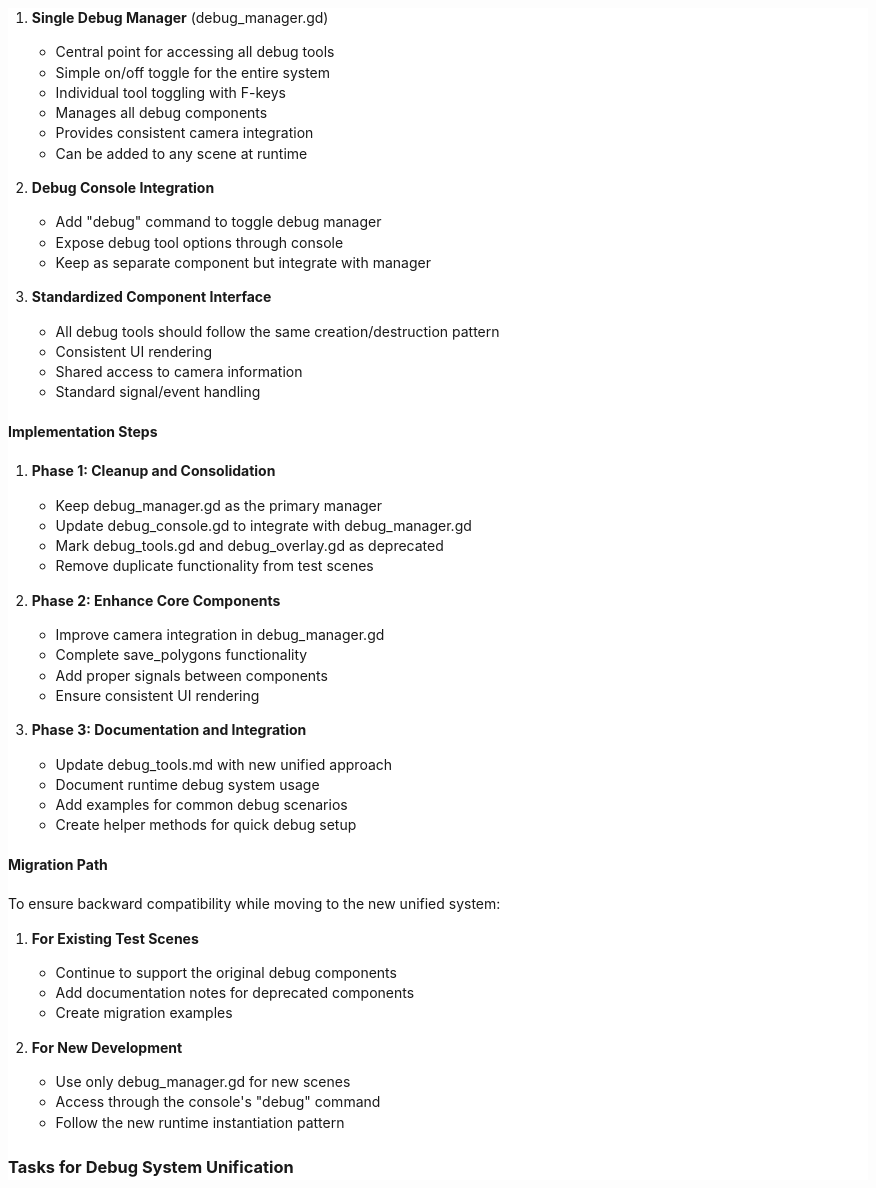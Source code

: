 1. **Single Debug Manager** (debug_manager.gd)
   - Central point for accessing all debug tools
   - Simple on/off toggle for the entire system
   - Individual tool toggling with F-keys
   - Manages all debug components
   - Provides consistent camera integration
   - Can be added to any scene at runtime

2. **Debug Console Integration**
   - Add "debug" command to toggle debug manager
   - Expose debug tool options through console
   - Keep as separate component but integrate with manager

3. **Standardized Component Interface**
   - All debug tools should follow the same creation/destruction pattern
   - Consistent UI rendering
   - Shared access to camera information
   - Standard signal/event handling

#### Implementation Steps

1. **Phase 1: Cleanup and Consolidation**
   - Keep debug_manager.gd as the primary manager
   - Update debug_console.gd to integrate with debug_manager.gd
   - Mark debug_tools.gd and debug_overlay.gd as deprecated
   - Remove duplicate functionality from test scenes

2. **Phase 2: Enhance Core Components**
   - Improve camera integration in debug_manager.gd
   - Complete save_polygons functionality
   - Add proper signals between components
   - Ensure consistent UI rendering

3. **Phase 3: Documentation and Integration**
   - Update debug_tools.md with new unified approach
   - Document runtime debug system usage
   - Add examples for common debug scenarios
   - Create helper methods for quick debug setup

#### Migration Path

To ensure backward compatibility while moving to the new unified system:

1. **For Existing Test Scenes**
   - Continue to support the original debug components
   - Add documentation notes for deprecated components
   - Create migration examples

2. **For New Development**
   - Use only debug_manager.gd for new scenes
   - Access through the console's "debug" command
   - Follow the new runtime instantiation pattern

### Tasks for Debug System Unification
